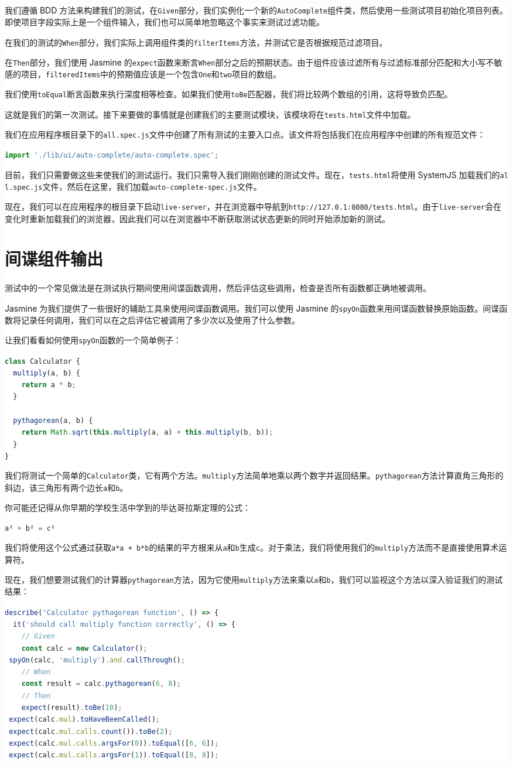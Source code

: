我们遵循 BDD 方法来构建我们的测试，在`Given`部分，我们实例化一个新的`AutoComplete`组件类，然后使用一些测试项目初始化项目列表。即使项目字段实际上是一个组件输入，我们也可以简单地忽略这个事实来测试过滤功能。

在我们的测试的`When`部分，我们实际上调用组件类的`filterItems`方法，并测试它是否根据规范过滤项目。

在`Then`部分，我们使用 Jasmine 的`expect`函数来断言`When`部分之后的预期状态。由于组件应该过滤所有与过滤标准部分匹配和大小写不敏感的项目，`filteredItems`中的预期值应该是一个包含`One`和`two`项目的数组。

我们使用`toEqual`断言函数来执行深度相等检查。如果我们使用`toBe`匹配器，我们将比较两个数组的引用，这将导致负匹配。

这就是我们的第一次测试。接下来要做的事情就是创建我们的主要测试模块，该模块将在`tests.html`文件中加载。

我们在应用程序根目录下的`all.spec.js`文件中创建了所有测试的主要入口点。该文件将包括我们在应用程序中创建的所有规范文件：

```js
import './lib/ui/auto-complete/auto-complete.spec';
```

目前，我们只需要做这些来使我们的测试运行。我们只需导入我们刚刚创建的测试文件。现在，`tests.html`将使用 SystemJS 加载我们的`all.spec.js`文件，然后在这里，我们加载`auto-complete-spec.js`文件。

现在，我们可以在应用程序的根目录下启动`live-server`，并在浏览器中导航到`http://127.0.1:8080/tests.html`。由于`live-server`会在变化时重新加载我们的浏览器，因此我们可以在浏览器中不断获取测试状态更新的同时开始添加新的测试。

# 间谍组件输出

测试中的一个常见做法是在测试执行期间使用间谍函数调用，然后评估这些调用，检查是否所有函数都正确地被调用。

Jasmine 为我们提供了一些很好的辅助工具来使用间谍函数调用。我们可以使用 Jasmine 的`spyOn`函数来用间谍函数替换原始函数。间谍函数将记录任何调用，我们可以在之后评估它被调用了多少次以及使用了什么参数。

让我们看看如何使用`spyOn`函数的一个简单例子：

```js
class Calculator {
  multiply(a, b) {
    return a * b;
  }

  pythagorean(a, b) {
    return Math.sqrt(this.multiply(a, a) + this.multiply(b, b));
  }
}
```

我们将测试一个简单的`Calculator`类，它有两个方法。`multiply`方法简单地乘以两个数字并返回结果。`pythagorean`方法计算直角三角形的斜边，该三角形有两个边长`a`和`b`。

你可能还记得从你早期的学校生活中学到的毕达哥拉斯定理的公式：

```js
a² + b² = c²
```

我们将使用这个公式通过获取`a*a + b*b`的结果的平方根来从`a`和`b`生成`c`。对于乘法，我们将使用我们的`multiply`方法而不是直接使用算术运算符。

现在，我们想要测试我们的计算器`pythagorean`方法，因为它使用`multiply`方法来乘以`a`和`b`，我们可以监视这个方法以深入验证我们的测试结果：

```js
describe('Calculator pythagorean function', () => {
  it('should call multiply function correctly', () => {
    // Given
    const calc = new Calculator();
 spyOn(calc, 'multiply').and.callThrough();
    // When
    const result = calc.pythagorean(6, 8);
    // Then
    expect(result).toBe(10);
 expect(calc.mul).toHaveBeenCalled();
 expect(calc.mul.calls.count()).toBe(2);
 expect(calc.mul.calls.argsFor(0)).toEqual([6, 6]);
 expect(calc.mul.calls.argsFor(1)).toEqual([8, 8]);
```
